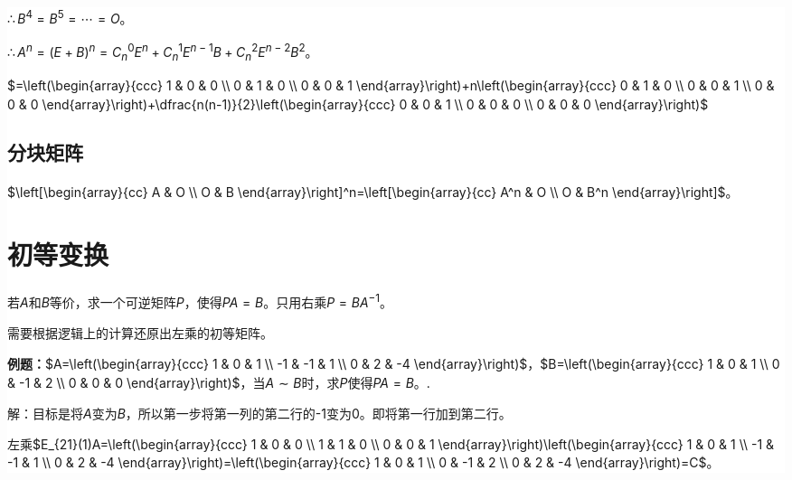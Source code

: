 $\therefore B^4=B^5=\cdots=O$。

$\therefore A^n=(E+B)^n=C_n^0E^n+C_n^1E^{n-1}B+C_n^2E^{n-2}B^2$。

$=\left(\begin{array}{ccc}
    1 & 0 & 0 \\
    0 & 1 & 0 \\
    0 & 0 & 1
\end{array}\right)+n\left(\begin{array}{ccc}
    0 & 1 & 0 \\
    0 & 0 & 1 \\
    0 & 0 & 0
\end{array}\right)+\dfrac{n(n-1)}{2}\left(\begin{array}{ccc}
    0 & 0 & 1 \\
    0 & 0 & 0 \\
    0 & 0 & 0
\end{array}\right)$

## 分块矩阵

$\left[\begin{array}{cc}
    A & O \\
    O & B
\end{array}\right]^n=\left[\begin{array}{cc}
    A^n & O \\
    O & B^n
\end{array}\right]$。

# 初等变换

若$A$和$B$等价，求一个可逆矩阵$P$，使得$PA=B$。只用右乘$P=BA^{-1}$。

需要根据逻辑上的计算还原出左乘的初等矩阵。

**例题：**$A=\left(\begin{array}{ccc}
    1 & 0 & 1 \\
    -1 & -1 & 1 \\
    0 & 2 & -4
\end{array}\right)$，$B=\left(\begin{array}{ccc}
    1 & 0 & 1 \\
    0 & -1 & 2 \\
    0 & 0 & 0
\end{array}\right)$，当$A\sim B$时，求$P$使得$PA=B$。.

解：目标是将$A$变为$B$，所以第一步将第一列的第二行的-1变为0。即将第一行加到第二行。

左乘$E_{21}(1)A=\left(\begin{array}{ccc}
    1 & 0 & 0 \\
    1 & 1 & 0 \\
    0 & 0 & 1
\end{array}\right)\left(\begin{array}{ccc}
    1 & 0 & 1 \\
    -1 & -1 & 1 \\
    0 & 2 & -4
\end{array}\right)=\left(\begin{array}{ccc}
    1 & 0 & 1 \\
    0 & -1 & 2 \\
    0 & 2 & -4
\end{array}\right)=C$。
